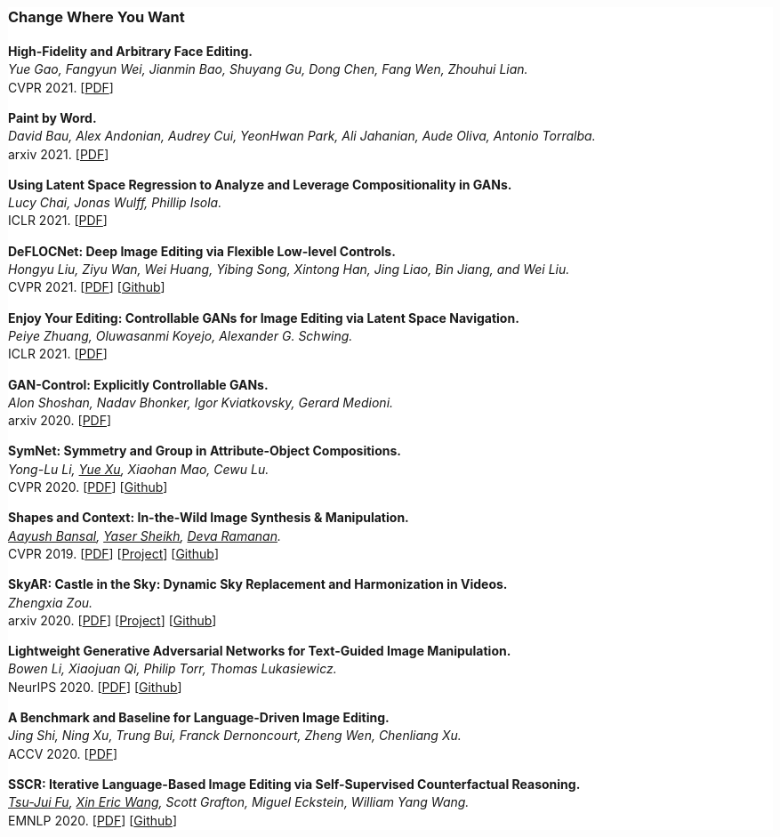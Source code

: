 ### Change Where You Want

**High-Fidelity and Arbitrary Face Editing.**<br>
*Yue Gao, Fangyun Wei, Jianmin Bao, Shuyang Gu, Dong Chen, Fang Wen, Zhouhui Lian.*<br>
CVPR 2021. [[PDF](https://arxiv.org/abs/2103.15814)]

**Paint by Word.**<br>
*David Bau, Alex Andonian, Audrey Cui, YeonHwan Park, Ali Jahanian, Aude Oliva, Antonio Torralba.*<br>
arxiv 2021. [[PDF](https://arxiv.org/pdf/2103.10951)]

**Using Latent Space Regression to Analyze and Leverage Compositionality in GANs.**<br> 
*Lucy Chai, Jonas Wulff, Phillip Isola.*<br>
ICLR 2021. [[PDF](https://openreview.net/pdf?id=sjuuTm4vj0)]

**DeFLOCNet: Deep Image Editing via Flexible Low-level Controls.**<br>
*Hongyu Liu, Ziyu Wan, Wei Huang, Yibing Song, Xintong Han, Jing Liao, Bin Jiang, and Wei Liu.*<br>
CVPR 2021. [[PDF](https://arxiv.org/abs/2103.12723)] [[Github](https://github.com/KumapowerLIU/DeFLOCNet)]

**Enjoy Your Editing: Controllable GANs for Image Editing via Latent Space Navigation.**<br>
*Peiye Zhuang, Oluwasanmi Koyejo, Alexander G. Schwing.*<br>
ICLR 2021. [[PDF](https://arxiv.org/abs/2102.01187)]

**GAN-Control: Explicitly Controllable GANs.**<br>
*Alon Shoshan, Nadav Bhonker, Igor Kviatkovsky, Gerard Medioni.*<br>
arxiv 2020. [[PDF](https://arxiv.org/abs/2101.02477)]

**SymNet: Symmetry and Group in Attribute-Object Compositions.**<br>
*Yong-Lu Li, [Yue Xu](https://silicx.github.io/), Xiaohan Mao, Cewu Lu.*<br>
CVPR 2020. [[PDF](https://arxiv.org/abs/2004.00587)] [[Github](https://github.com/DirtyHarryLYL/SymNet)]

**Shapes and Context: In-the-Wild Image Synthesis & Manipulation.**<br>
*[Aayush Bansal](http://www.cs.cmu.edu/~aayushb/), [Yaser Sheikh](http://www.cs.cmu.edu/~yaser/), [Deva Ramanan](http://www.cs.cmu.edu/~deva/).*<br>
CVPR 2019. [[PDF](https://arxiv.org/abs/1906.04728)] [[Project](http://www.cs.cmu.edu/~aayushb/OpenShapes/)] [[Github](https://github.com/aayushbansal/OpenShapes)]

**SkyAR: Castle in the Sky: Dynamic Sky Replacement and Harmonization in Videos.**<br>
*Zhengxia Zou.*<br>
arxiv 2020. [[PDF](https://arxiv.org/abs/2010.11800)] [[Project](https://jiupinjia.github.io/skyar/)] [[Github](https://github.com/jiupinjia/SkyAR)]

**Lightweight Generative Adversarial Networks for Text-Guided Image Manipulation.**<br>
*Bowen Li, Xiaojuan Qi, Philip Torr, Thomas Lukasiewicz.*<br>
NeurIPS 2020. [[PDF](https://arxiv.org/abs/2010.12136)] [[Github](https://github.com/mrlibw/Lightweight-Manipulation)]

**A Benchmark and Baseline for Language-Driven Image Editing.**<br>
*Jing Shi, Ning Xu, Trung Bui, Franck Dernoncourt, Zheng Wen, Chenliang Xu.*<br>
ACCV 2020. [[PDF](https://arxiv.org/abs/2010.02330)]

**SSCR: Iterative Language-Based Image Editing via Self-Supervised Counterfactual Reasoning.**<br>
*[Tsu-Jui Fu](https://tsujuifu.github.io/), [Xin Eric Wang](https://eric-xw.github.io/), Scott Grafton, Miguel Eckstein, William Yang Wang.*<br>
EMNLP 2020. [[PDF](https://tsujuifu.github.io/pubs/emnlp20_sscr.pdf)] [[Github](https://github.com/tsujuifu/pytorch_sscr)]
